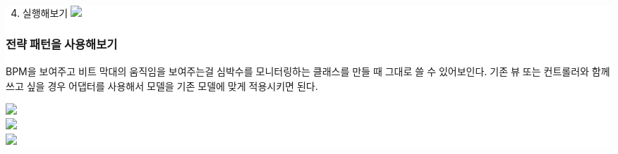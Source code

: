 4. 실행해보기
   <img src="https://github.com/YennnyHan/Head-First-Design-Patterns/assets/45096653/4fa34660-822a-4656-8fb0-90dfe0cee65b" width="600"><br>

### 전략 패턴을 사용해보기

BPM을 보여주고 비트 막대의 움직임을 보여주는걸 심박수를 모니터링하는 클래스를 만들 때 그대로 쓸 수 있어보인다. 기존 뷰 또는 컨트롤러와 함께 쓰고 싶을 경우 어댑터를 사용해서 모델을 기존 모델에 맞게 적용시키면 된다.

<img src="https://github.com/YennnyHan/Head-First-Design-Patterns/assets/45096653/6b46ae87-453c-4d65-bc97-de95de95d67c" width="800"><br>
<img src="https://github.com/YennnyHan/Head-First-Design-Patterns/assets/45096653/ff04ac45-8d45-4163-b0a8-15019efc5055" width="800"><br>
<img src="https://github.com/YennnyHan/Head-First-Design-Patterns/assets/45096653/bc6ce8af-8a97-4231-a931-64933b851b18" width="600"><br>
